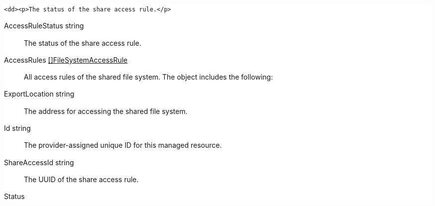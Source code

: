     <dd><p>The status of the share access rule.</p>
</dd></dl>
</pulumi-choosable>
</div>

<div>
<pulumi-choosable type="language" values="go">
<dl class="resources-properties"><dt class="property-"
            title="">
        <span id="accessrulestatus_go">
<a data-swiftype-name="resource-property" data-swiftype-type="text" href="#accessrulestatus_go" style="color: inherit; text-decoration: inherit;">Access<wbr>Rule<wbr>Status</a>
</span>
        <span class="property-indicator"></span>
        <span class="property-type">string</span>
    </dt>
    <dd><p>The status of the share access rule.</p>
</dd><dt class="property-"
            title="">
        <span id="accessrules_go">
<a data-swiftype-name="resource-property" data-swiftype-type="text" href="#accessrules_go" style="color: inherit; text-decoration: inherit;">Access<wbr>Rules</a>
</span>
        <span class="property-indicator"></span>
        <span class="property-type"><a href="#filesystemaccessrule">[]File<wbr>System<wbr>Access<wbr>Rule</a></span>
    </dt>
    <dd><p>All access rules of the shared file system. The object includes the following:</p>
</dd><dt class="property-"
            title="">
        <span id="exportlocation_go">
<a data-swiftype-name="resource-property" data-swiftype-type="text" href="#exportlocation_go" style="color: inherit; text-decoration: inherit;">Export<wbr>Location</a>
</span>
        <span class="property-indicator"></span>
        <span class="property-type">string</span>
    </dt>
    <dd><p>The address for accessing the shared file system.</p>
</dd><dt class="property-"
            title="">
        <span id="id_go">
<a data-swiftype-name="resource-property" data-swiftype-type="text" href="#id_go" style="color: inherit; text-decoration: inherit;">Id</a>
</span>
        <span class="property-indicator"></span>
        <span class="property-type">string</span>
    </dt>
    <dd><p>The provider-assigned unique ID for this managed resource.</p>
</dd><dt class="property-"
            title="">
        <span id="shareaccessid_go">
<a data-swiftype-name="resource-property" data-swiftype-type="text" href="#shareaccessid_go" style="color: inherit; text-decoration: inherit;">Share<wbr>Access<wbr>Id</a>
</span>
        <span class="property-indicator"></span>
        <span class="property-type">string</span>
    </dt>
    <dd><p>The UUID of the share access rule.</p>
</dd><dt class="property-"
            title="">
        <span id="status_go">
<a data-swiftype-name="resource-property" data-swiftype-type="text" href="#status_go" style="color: inherit; text-decoration: inherit;">Status</a>
</span>